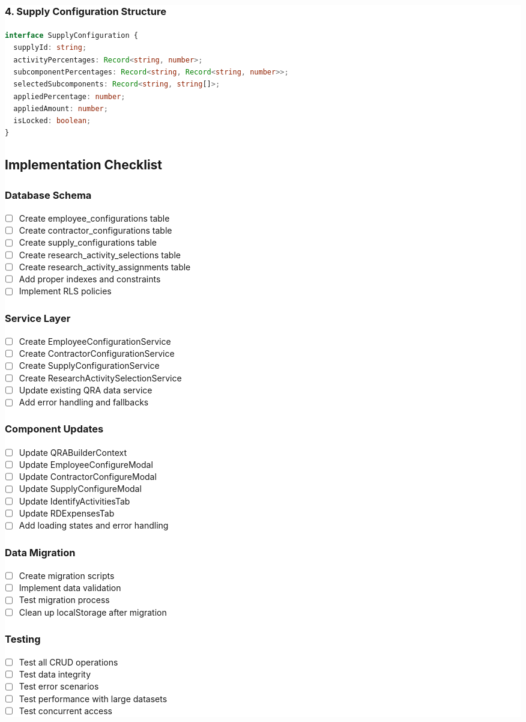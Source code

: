 ### 4. Supply Configuration Structure

```typescript
interface SupplyConfiguration {
  supplyId: string;
  activityPercentages: Record<string, number>;
  subcomponentPercentages: Record<string, Record<string, number>>;
  selectedSubcomponents: Record<string, string[]>;
  appliedPercentage: number;
  appliedAmount: number;
  isLocked: boolean;
}
```

## Implementation Checklist

### Database Schema
- [ ] Create employee_configurations table
- [ ] Create contractor_configurations table
- [ ] Create supply_configurations table
- [ ] Create research_activity_selections table
- [ ] Create research_activity_assignments table
- [ ] Add proper indexes and constraints
- [ ] Implement RLS policies

### Service Layer
- [ ] Create EmployeeConfigurationService
- [ ] Create ContractorConfigurationService
- [ ] Create SupplyConfigurationService
- [ ] Create ResearchActivitySelectionService
- [ ] Update existing QRA data service
- [ ] Add error handling and fallbacks

### Component Updates
- [ ] Update QRABuilderContext
- [ ] Update EmployeeConfigureModal
- [ ] Update ContractorConfigureModal
- [ ] Update SupplyConfigureModal
- [ ] Update IdentifyActivitiesTab
- [ ] Update RDExpensesTab
- [ ] Add loading states and error handling

### Data Migration
- [ ] Create migration scripts
- [ ] Implement data validation
- [ ] Test migration process
- [ ] Clean up localStorage after migration

### Testing
- [ ] Test all CRUD operations
- [ ] Test data integrity
- [ ] Test error scenarios
- [ ] Test performance with large datasets
- [ ] Test concurrent access
